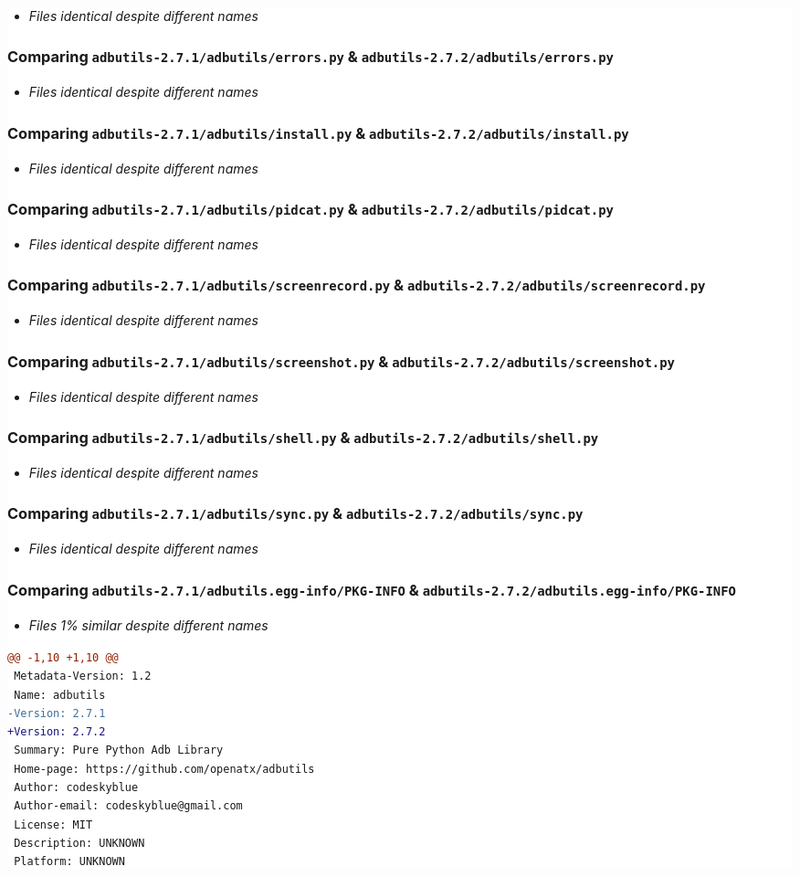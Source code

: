  * *Files identical despite different names*

### Comparing `adbutils-2.7.1/adbutils/errors.py` & `adbutils-2.7.2/adbutils/errors.py`

 * *Files identical despite different names*

### Comparing `adbutils-2.7.1/adbutils/install.py` & `adbutils-2.7.2/adbutils/install.py`

 * *Files identical despite different names*

### Comparing `adbutils-2.7.1/adbutils/pidcat.py` & `adbutils-2.7.2/adbutils/pidcat.py`

 * *Files identical despite different names*

### Comparing `adbutils-2.7.1/adbutils/screenrecord.py` & `adbutils-2.7.2/adbutils/screenrecord.py`

 * *Files identical despite different names*

### Comparing `adbutils-2.7.1/adbutils/screenshot.py` & `adbutils-2.7.2/adbutils/screenshot.py`

 * *Files identical despite different names*

### Comparing `adbutils-2.7.1/adbutils/shell.py` & `adbutils-2.7.2/adbutils/shell.py`

 * *Files identical despite different names*

### Comparing `adbutils-2.7.1/adbutils/sync.py` & `adbutils-2.7.2/adbutils/sync.py`

 * *Files identical despite different names*

### Comparing `adbutils-2.7.1/adbutils.egg-info/PKG-INFO` & `adbutils-2.7.2/adbutils.egg-info/PKG-INFO`

 * *Files 1% similar despite different names*

```diff
@@ -1,10 +1,10 @@
 Metadata-Version: 1.2
 Name: adbutils
-Version: 2.7.1
+Version: 2.7.2
 Summary: Pure Python Adb Library
 Home-page: https://github.com/openatx/adbutils
 Author: codeskyblue
 Author-email: codeskyblue@gmail.com
 License: MIT
 Description: UNKNOWN
 Platform: UNKNOWN
```
